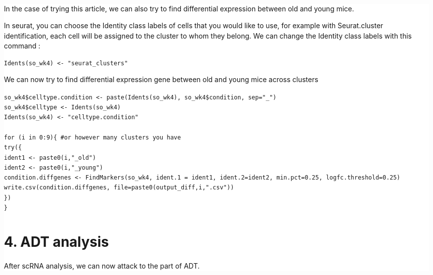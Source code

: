 In the case of trying this article, we can also try to find differential expression between old and young mice. 

In seurat, you can choose the Identity class labels of cells that you would like to use, for example with Seurat.cluster identification, each cell will be assigned to the cluster to whom they belong.
We can change the Identity class labels with this command : 
```
Idents(so_wk4) <- "seurat_clusters"
```
We can now try to find differential expression gene between old and young mice across clusters
```
so_wk4$celltype.condition <- paste(Idents(so_wk4), so_wk4$condition, sep="_")
so_wk4$celltype <- Idents(so_wk4)
Idents(so_wk4) <- "celltype.condition"

for (i in 0:9){ #or however many clusters you have
try({
ident1 <- paste0(i,"_old")
ident2 <- paste0(i,"_young")
condition.diffgenes <- FindMarkers(so_wk4, ident.1 = ident1, ident.2=ident2, min.pct=0.25, logfc.threshold=0.25)
write.csv(condition.diffgenes, file=paste0(output_diff,i,".csv"))
})
}
```
# 4. ADT analysis
After scRNA analysis, we can now attack to the part of ADT. 
